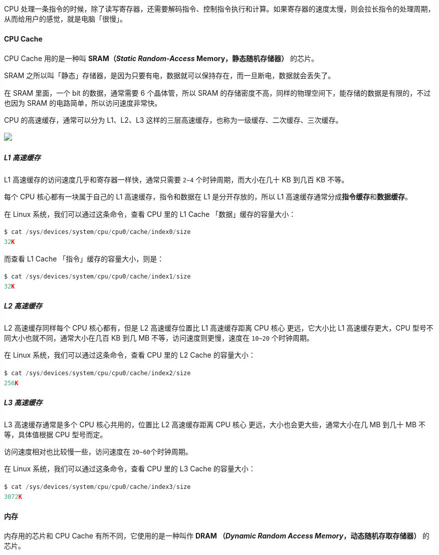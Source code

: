 CPU 处理一条指令的时候，除了读写寄存器，还需要解码指令、控制指令执行和计算。如果寄存器的速度太慢，则会拉长指令的处理周期，从而给用户的感觉，就是电脑「很慢」。

#### CPU Cache

CPU Cache 用的是一种叫 **SRAM（*Static Random-Access* Memory，静态随机存储器）** 的芯片。

SRAM 之所以叫「静态」存储器，是因为只要有电，数据就可以保持存在，而一旦断电，数据就会丢失了。

在 SRAM 里面，一个 bit 的数据，通常需要 6 个晶体管，所以 SRAM 的存储密度不高，同样的物理空间下，能存储的数据是有限的，不过也因为 SRAM 的电路简单，所以访问速度非常快。

CPU 的高速缓存，通常可以分为 L1、L2、L3 这样的三层高速缓存，也称为一级缓存、二次缓存、三次缓存。

![](https://gitee.com/hezhiyuan007/java-study/raw/master/images/OperatingSystem/1dd8f646-fef5-4d70-a1b8-38eac1c897dd.png)

##### L1 高速缓存

L1 高速缓存的访问速度几乎和寄存器一样快，通常只需要 `2~4` 个时钟周期，而大小在几十 KB 到几百 KB 不等。

每个 CPU 核心都有一块属于自己的 L1 高速缓存，指令和数据在 L1 是分开存放的，所以 L1 高速缓存通常分成**指令缓存**和**数据缓存**。

在 Linux 系统，我们可以通过这条命令，查看 CPU 里的 L1 Cache 「数据」缓存的容量大小：
```js 
$ cat /sys/devices/system/cpu/cpu0/cache/index0/size
32K
```

而查看 L1 Cache 「指令」缓存的容量大小，则是：

```js 
$ cat /sys/devices/system/cpu/cpu0/cache/index1/size
32K
```

##### L2 高速缓存

L2 高速缓存同样每个 CPU 核心都有，但是 L2 高速缓存位置比 L1 高速缓存距离 CPU 核心 更远，它大小比 L1 高速缓存更大，CPU 型号不同大小也就不同，通常大小在几百 KB 到几 MB 不等，访问速度则更慢，速度在 `10~20` 个时钟周期。

在 Linux 系统，我们可以通过这条命令，查看 CPU 里的 L2 Cache 的容量大小：
```js 
$ cat /sys/devices/system/cpu/cpu0/cache/index2/size
256K
```

##### L3 高速缓存

L3 高速缓存通常是多个 CPU 核心共用的，位置比 L2 高速缓存距离 CPU 核心 更远，大小也会更大些，通常大小在几 MB 到几十 MB 不等，具体值根据 CPU 型号而定。

访问速度相对也比较慢一些，访问速度在 `20~60`个时钟周期。

在 Linux 系统，我们可以通过这条命令，查看 CPU 里的 L3 Cache 的容量大小：
```js 
$ cat /sys/devices/system/cpu/cpu0/cache/index3/size 
3072K
```

#### 内存

内存用的芯片和 CPU Cache 有所不同，它使用的是一种叫作 **DRAM （*Dynamic Random Access Memory*，动态随机存取存储器）** 的芯片。
